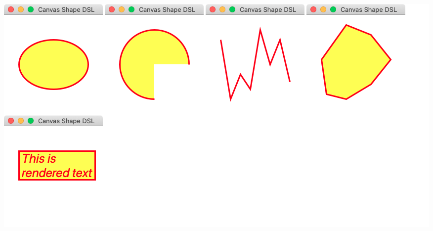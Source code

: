 ![Canvas Shape DSL Oval](/images/glimmer-canvas-shape-dsl-oval.png)
![Canvas Shape DSL Arc](/images/glimmer-canvas-shape-dsl-arc.png)
![Canvas Shape DSL Polyline](/images/glimmer-canvas-shape-dsl-polyline.png)
![Canvas Shape DSL Polygon](/images/glimmer-canvas-shape-dsl-polygon.png)
![Canvas Shape DSL Text](/images/glimmer-canvas-shape-dsl-text.png)
